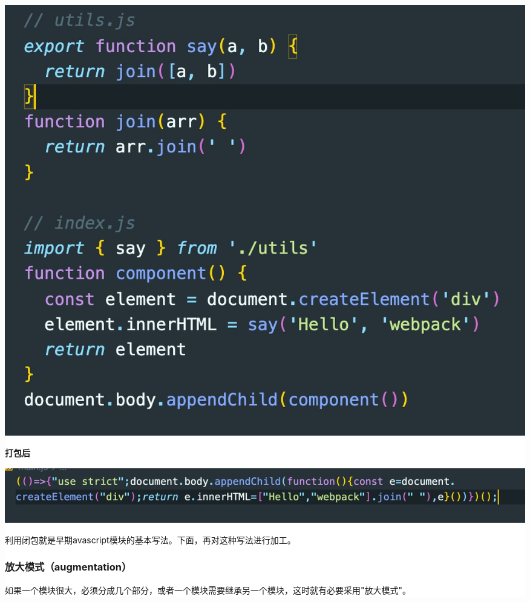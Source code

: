 ![打包前](./image/0.jpg)

**打包后**

![打包后](./image/1.jpg)

利用闭包就是早期avascript模块的基本写法。下面，再对这种写法进行加工。

### 放大模式（augmentation）

如果一个模块很大，必须分成几个部分，或者一个模块需要继承另一个模块，这时就有必要采用"放大模式"。

